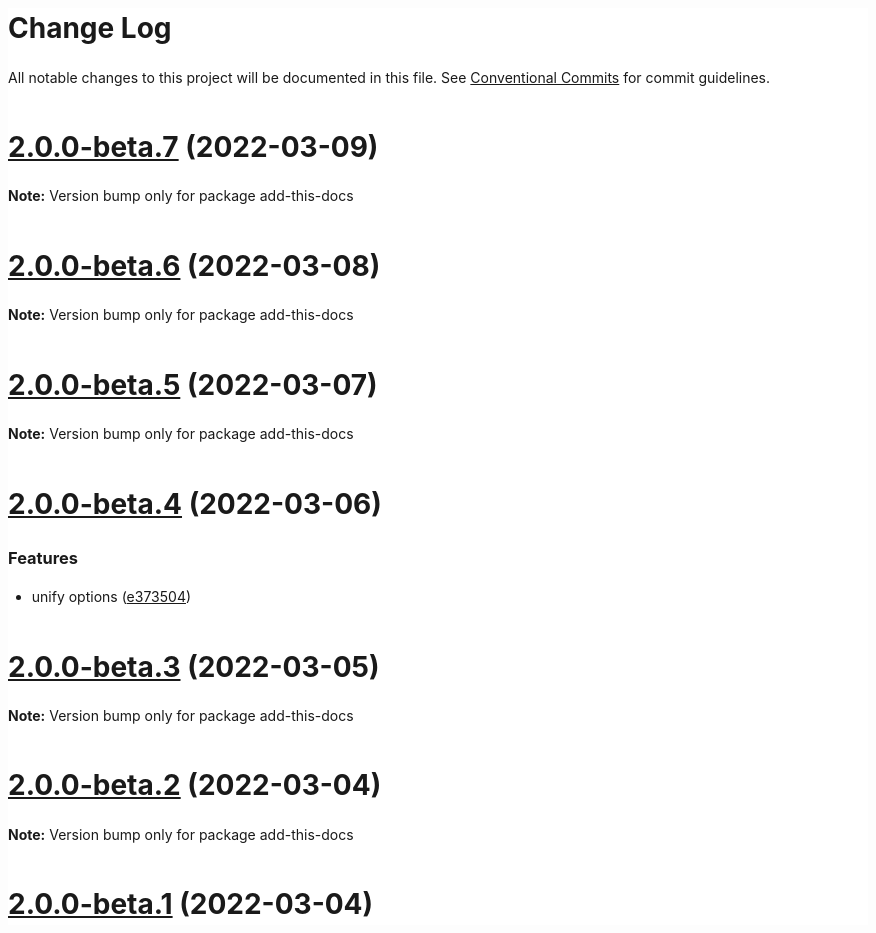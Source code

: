 # Change Log

All notable changes to this project will be documented in this file.
See [Conventional Commits](https://conventionalcommits.org) for commit guidelines.

# [2.0.0-beta.7](https://github.com/vuepress-theme-hope/vuepress-theme-hope/compare/v2.0.0-beta.6...v2.0.0-beta.7) (2022-03-09)

**Note:** Version bump only for package add-this-docs

# [2.0.0-beta.6](https://github.com/vuepress-theme-hope/vuepress-theme-hope/compare/v2.0.0-beta.5...v2.0.0-beta.6) (2022-03-08)

**Note:** Version bump only for package add-this-docs

# [2.0.0-beta.5](https://github.com/vuepress-theme-hope/vuepress-theme-hope/compare/v2.0.0-beta.4...v2.0.0-beta.5) (2022-03-07)

**Note:** Version bump only for package add-this-docs

# [2.0.0-beta.4](https://github.com/vuepress-theme-hope/vuepress-theme-hope/compare/v2.0.0-beta.3...v2.0.0-beta.4) (2022-03-06)

### Features

- unify options ([e373504](https://github.com/vuepress-theme-hope/vuepress-theme-hope/commit/e373504485c396ad4e2e9cf4fc7e0f8f6210a0bf))

# [2.0.0-beta.3](https://github.com/vuepress-theme-hope/vuepress-theme-hope/compare/v2.0.0-beta.2...v2.0.0-beta.3) (2022-03-05)

**Note:** Version bump only for package add-this-docs

# [2.0.0-beta.2](https://github.com/vuepress-theme-hope/vuepress-theme-hope/compare/v2.0.0-beta.1...v2.0.0-beta.2) (2022-03-04)

**Note:** Version bump only for package add-this-docs

# [2.0.0-beta.1](https://github.com/vuepress-theme-hope/vuepress-theme-hope/compare/v2.0.0-beta.0...v2.0.0-beta.1) (2022-03-04)
